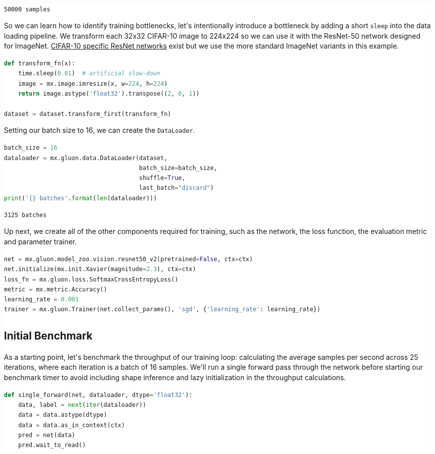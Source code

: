     50000 samples


So we can learn how to identify training bottlenecks, let's intentionally introduce a bottleneck by adding a short `sleep` into the data loading pipeline. We transform each 32x32 CIFAR-10 image to 224x224 so we can use it with the ResNet-50 network designed for ImageNet. [CIFAR-10 specific ResNet networks](https://gluon-cv.mxnet.io/api/model_zoo.html#gluoncv.model_zoo.get_cifar_resnet) exist but we use the more standard ImageNet variants in this example.


```python
def transform_fn(x):
    time.sleep(0.01)  # artificial slow-down
    image = mx.image.imresize(x, w=224, h=224)
    return image.astype('float32').transpose((2, 0, 1))

dataset = dataset.transform_first(transform_fn)
```

Setting our batch size to 16, we can create the `DataLoader`.


```python
batch_size = 16
dataloader = mx.gluon.data.DataLoader(dataset,
                                      batch_size=batch_size,
                                      shuffle=True,
                                      last_batch="discard")
print('{} batches'.format(len(dataloader)))
```

    3125 batches


Up next, we create all of the other components required for training, such as the network, the loss function, the evaluation metric and parameter trainer.


```python
net = mx.gluon.model_zoo.vision.resnet50_v2(pretrained=False, ctx=ctx)
net.initialize(mx.init.Xavier(magnitude=2.3), ctx=ctx)
loss_fn = mx.gluon.loss.SoftmaxCrossEntropyLoss()
metric = mx.metric.Accuracy()
learning_rate = 0.001
trainer = mx.gluon.Trainer(net.collect_params(), 'sgd', {'learning_rate': learning_rate})
```

## Initial Benchmark

As a starting point, let's benchmark the throughput of our training loop: calculating the average samples per second across 25 iterations, where each iteration is a batch of 16 samples. We'll run a single forward pass through the network before starting our benchmark timer to avoid including shape inference and lazy initialization in the throughput calculations.


```python
def single_forward(net, dataloader, dtype='float32'):
    data, label = next(iter(dataloader))
    data = data.astype(dtype)
    data = data.as_in_context(ctx)
    pred = net(data)
    pred.wait_to_read()
```
